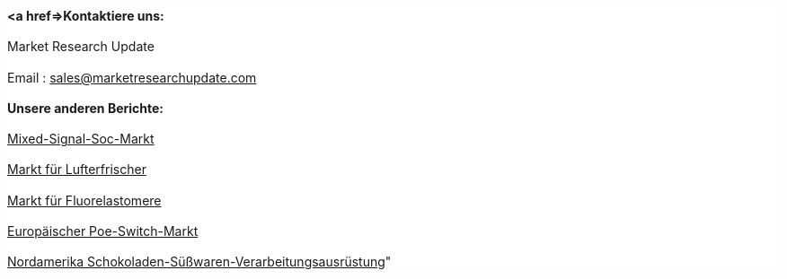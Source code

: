 <strong><a href=>Kontaktiere uns:</a></strong>

Market Research Update

Email : sales@marketresearchupdate.com

<strong>Unsere anderen Berichte:</strong>

<a href=https://www.linkedin.com/pulse/mixed-signal-soc-market-expected-witness-high>Mixed-Signal-Soc-Markt</a>

<a href=https://www.linkedin.com/pulse/air-fresheners-market-outlooks-2023-size-shares>Markt für Lufterfrischer</a>

<a href=https://www.linkedin.com/pulse/fluoroelastomer-market-size-emerging-trends>Markt für Fluorelastomere</a>

<a href=https://www.linkedin.com/pulse/europe-poe-switch-market-2023-data-analysis-brief>Europäischer Poe-Switch-Markt</a>

<a href=https://www.linkedin.com/pulse/north-america-chocolate-confectionery-processing-equipment>Nordamerika Schokoladen-Süßwaren-Verarbeitungsausrüstung</a>"
